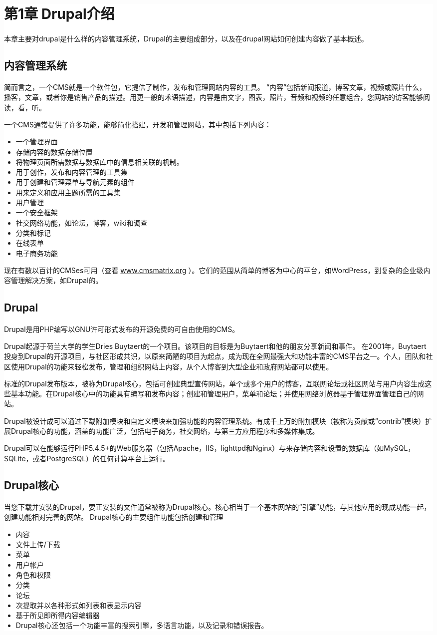 # 第1章 Drupal介绍

本章主要对drupal是什么样的内容管理系统，Drupal的主要组成部分，以及在drupal网站如何创建内容做了基本概述。

## 内容管理系统

简而言之，一个CMS就是一个软件包，它提供了制作，发布和管理网站内容的工具。 “内容”包括新闻报道，博客文章，视频或照片什么，播客，文章，或者你是销售产品的描述。用更一般的术语描述，内容是由文字，图表，照片，音频和视频的任意组合，您网站的访客能够阅读，看，听。

一个CMS通常提供了许多功能，能够简化搭建，开发和管理网站，其中包括下列内容：

* 一个管理界面
* 存储内容的数据存储位置
* 将物理页面所需数据与数据库中的信息相关联的机制。
* 用于创作，发布和内容管理的工具集
* 用于创建和管理菜单与导航元素的组件
* 用来定义和应用主题所需的工具集
* 用户管理
* 一个安全框架
* 社交网络功能，如论坛，博客，wiki和调查
* 分类和标记
* 在线表单
* 电子商务功能

现在有数以百计的CMSes可用（查看 www.cmsmatrix.org ）。它们的范围从简单的博客为中心的平台，如WordPress，到复杂的企业级内容管理解决方案，如Drupal的。

## Drupal

Drupal是用PHP编写以GNU许可形式发布的开源免费的可自由使用的CMS。

Drupal起源于荷兰大学的学生Dries Buytaert的一个项目。该项目的目标是为Buytaert和他的朋友分享新闻和事件。 在2001年，Buytaert投身到Drupal的开源项目，与社区形成共识，以原来简陋的项目为起点，成为现在全网最强大和功能丰富的CMS平台之一。个人，团队和社区使用Drupal的功能来轻松发布，管理和组织网站上内容，从个人博客到大型企业和政府网站都可以使用。

标准的Drupal发布版本，被称为Drupal核心，包括可创建典型宣传网站，单个或多个用户的博客，互联网论坛或社区网站与用户内容生成这些基本功能。在Drupal核心中的功能具有编写和发布内容；创建和管理用户，菜单和论坛；并使用网络浏览器基于管理界面管理自己的网站。

Drupal被设计成可以通过下载附加模块和自定义模块来加强功能的内容管理系统。有成千上万的附加模块（被称为贡献或“contrib”模块）扩展Drupal核心的功能，涵盖的功能广泛，包括电子商务，社交网络，与第三方应用程序和多媒体集成。

Drupal可以在能够运行PHP5.4.5+的Web服务器（包括Apache，IIS，lighttpd和Nginx）与来存储内容和设置的数据库（如MySQL，SQLite，或者PostgreSQL）的任何计算平台上运行。

## Drupal核心

当您下载并安装的Drupal，要正安装的文件通常被称为Drupal核心。核心相当于一个基本网站的“引擎”功能，与其他应用的现成功能一起，创建功能相对完善的网站。 Drupal核心的主要组件功能包括创建和管理

* 内容
* 文件上传/下载
* 菜单
* 用户帐户
* 角色和权限
* 分类
* 论坛
* 次提取并以各种形式如列表和表显示内容
* 基于所见即所得内容编辑器
* Drupal核心还包括一个功能丰富的搜索引擎，多语言功能，以及记录和错误报告。
